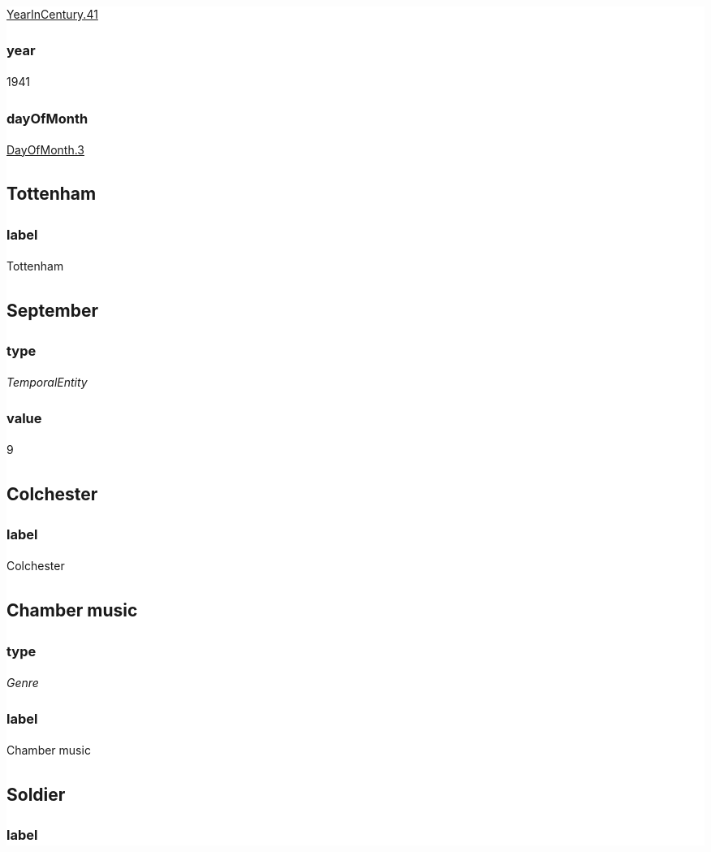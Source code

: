 
[YearInCentury.41](#YearInCentury.41)

### year


1941

### dayOfMonth


[DayOfMonth.3](#DayOfMonth.3)

## Tottenham

### label


Tottenham

## September

### type


*TemporalEntity*

### value


9

## Colchester

### label


Colchester

## Chamber music

### type


*Genre*

### label


Chamber music

## Soldier

### label
